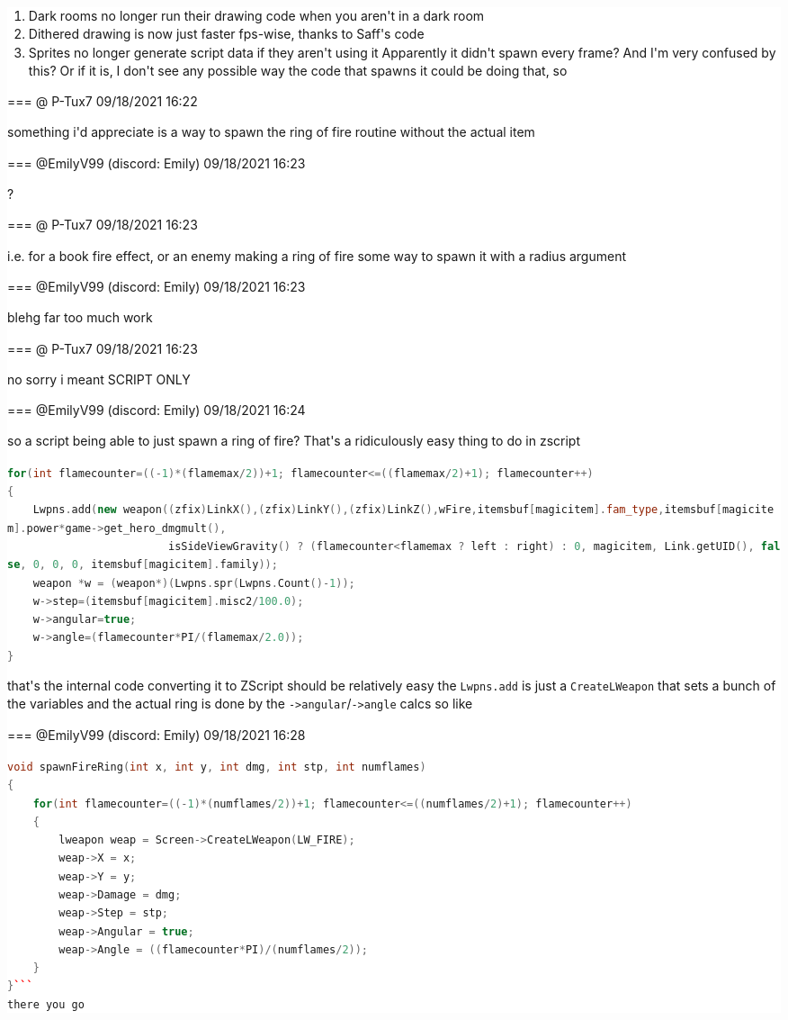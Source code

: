 1. Dark rooms no longer run their drawing code when you aren't in a dark room
2. Dithered drawing is now just faster fps-wise, thanks to Saff's code
3. Sprites no longer generate script data if they aren't using it
Apparently it didn't spawn every frame? And I'm very confused by this?
Or if it is, I don't see any possible way the code that spawns it could be doing that, so

=== @ P-Tux7 09/18/2021 16:22

something i'd appreciate is a way to spawn the ring of fire routine without the actual item

=== @EmilyV99 (discord: Emily) 09/18/2021 16:23

?

=== @ P-Tux7 09/18/2021 16:23

i.e. for a book fire effect, or an enemy making a ring of fire
some way to spawn it with a radius argument

=== @EmilyV99 (discord: Emily) 09/18/2021 16:23

blehg
far too much work

=== @ P-Tux7 09/18/2021 16:23

no sorry i meant
SCRIPT ONLY

=== @EmilyV99 (discord: Emily) 09/18/2021 16:24

so a script being able to just spawn a ring of fire?
That's a ridiculously easy thing to do in zscript
```cpp
for(int flamecounter=((-1)*(flamemax/2))+1; flamecounter<=((flamemax/2)+1); flamecounter++)
{
    Lwpns.add(new weapon((zfix)LinkX(),(zfix)LinkY(),(zfix)LinkZ(),wFire,itemsbuf[magicitem].fam_type,itemsbuf[magicitem].power*game->get_hero_dmgmult(),
                         isSideViewGravity() ? (flamecounter<flamemax ? left : right) : 0, magicitem, Link.getUID(), false, 0, 0, 0, itemsbuf[magicitem].family));
    weapon *w = (weapon*)(Lwpns.spr(Lwpns.Count()-1));
    w->step=(itemsbuf[magicitem].misc2/100.0);
    w->angular=true;
    w->angle=(flamecounter*PI/(flamemax/2.0));
}
```
that's the internal code
converting it to ZScript should be relatively easy
the `Lwpns.add` is just a `CreateLWeapon` that sets a bunch of the variables
and the actual ring is done by the `->angular`/`->angle` calcs
so like

=== @EmilyV99 (discord: Emily) 09/18/2021 16:28

```cpp
void spawnFireRing(int x, int y, int dmg, int stp, int numflames)
{
    for(int flamecounter=((-1)*(numflames/2))+1; flamecounter<=((numflames/2)+1); flamecounter++)
    {
        lweapon weap = Screen->CreateLWeapon(LW_FIRE);
        weap->X = x;
        weap->Y = y;
        weap->Damage = dmg;
        weap->Step = stp;
        weap->Angular = true;
        weap->Angle = ((flamecounter*PI)/(numflames/2));
    }
}```
there you go

```